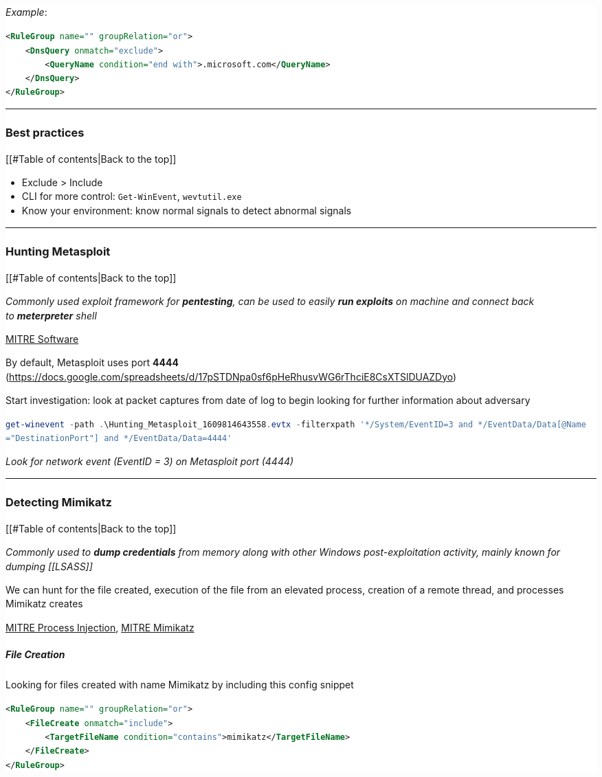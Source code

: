 *Example*:
```xml
<RuleGroup name="" groupRelation="or">
	<DnsQuery onmatch="exclude">
		<QueryName condition="end with">.microsoft.com</QueryName>
	</DnsQuery>
</RuleGroup>
```

___
### Best practices
[[#Table of contents|Back to the top]]

- Exclude > Include
- CLI for more control: `Get-WinEvent`, `wevtutil.exe`
- Know your environment: know normal signals to detect abnormal signals

___
### Hunting Metasploit
[[#Table of contents|Back to the top]]

*Commonly used exploit framework for **pentesting**, can be used to easily **run exploits** on machine and connect back to **meterpreter** shell*

[MITRE Software](https://attack.mitre.org/software/)

By default, Metasploit uses port **4444** (https://docs.google.com/spreadsheets/d/17pSTDNpa0sf6pHeRhusvWG6rThciE8CsXTSlDUAZDyo)

Start investigation: look at packet captures from date of log to begin looking for further information about adversary

```powershell
get-winevent -path .\Hunting_Metasploit_1609814643558.evtx -filterxpath '*/System/EventID=3 and */EventData/Data[@Name="DestinationPort"] and */EventData/Data=4444'
```
*Look for network event (EventID = 3) on Metasploit port (4444)*

___
### Detecting Mimikatz
[[#Table of contents|Back to the top]]

*Commonly used to **dump credentials** from memory along with other Windows post-exploitation activity, mainly known for dumping [[LSASS]]*

We can hunt for the file created, execution of the file from an elevated process, creation of a remote thread, and processes Mimikatz creates

[MITRE Process Injection](https://attack.mitre.org/techniques/T1055/), [MITRE Mimikatz](https://attack.mitre.org/software/S0002/)

##### File Creation

Looking for files created with name Mimikatz by including this config snippet
```xml
<RuleGroup name="" groupRelation="or">
	<FileCreate onmatch="include">
		<TargetFileName condition="contains">mimikatz</TargetFileName>
	</FileCreate>
</RuleGroup>
```
